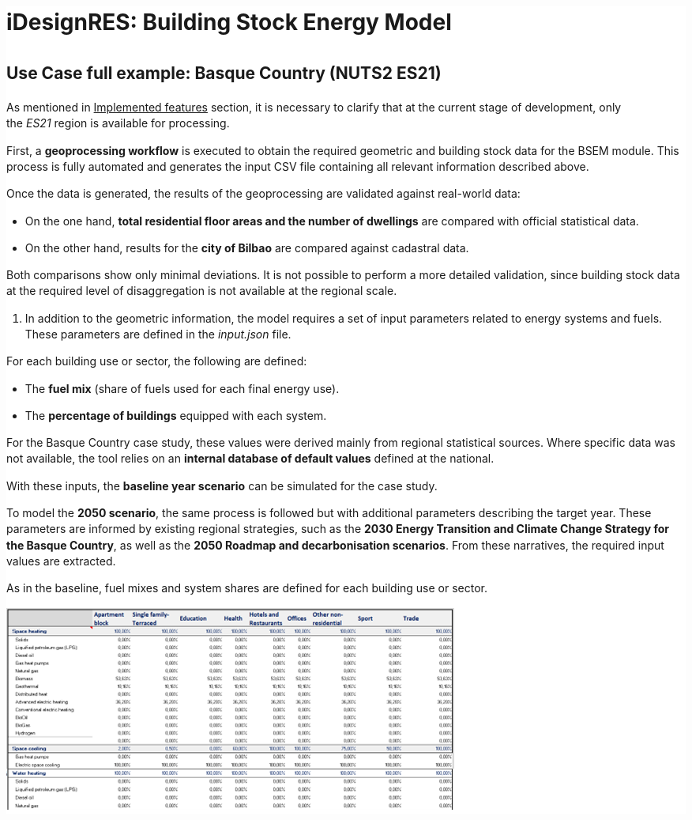 # iDesignRES: Building Stock Energy Model

## Use Case full example: Basque Country (NUTS2 ES21)

As mentioned in [Implemented features](../README.md#implemented-features) section, it is necessary to clarify that at the current stage of development, only the *ES21* region is available for processing.

First, a **geoprocessing workflow** is executed to obtain the required geometric and building stock data for the BSEM module. This process is fully automated and generates the input CSV file containing all relevant information described above.

Once the data is generated, the results of the geoprocessing are validated against real-world data:

- On the one hand, **total residential floor areas and the number of dwellings** are compared with official statistical data.

- On the other hand, results for the **city of Bilbao** are compared against cadastral data.

Both comparisons show only minimal deviations. It is not possible to perform a more detailed validation, since building stock data at the required level of disaggregation is not available at the regional scale.

1. In addition to the geometric information, the model requires a set of input parameters related to energy systems and fuels. These parameters are defined in the *input.json* file.

For each building use or sector, the following are defined:

- The **fuel mix** (share of fuels used for each final energy use).

- The **percentage of buildings** equipped with each system.

For the Basque Country case study, these values were derived mainly from regional statistical sources. Where specific data was not available, the tool relies on an **internal
database of default values** defined at the national.

With these inputs, the **baseline year scenario** can be simulated for the case study.

To model the **2050 scenario**, the same process is followed but with additional  parameters describing the target year. These parameters are informed by existing regional strategies, such as the **2030 Energy Transition and Climate Change Strategy for the Basque Country**, as well as the **2050 Roadmap and decarbonisation scenarios**. From these narratives, the required input values are extracted.

As in the baseline, fuel mixes and system shares are defined for each building use or sector.

![buildings_es21_example_01.png](../assets/buildings_es21_example_01.png)
